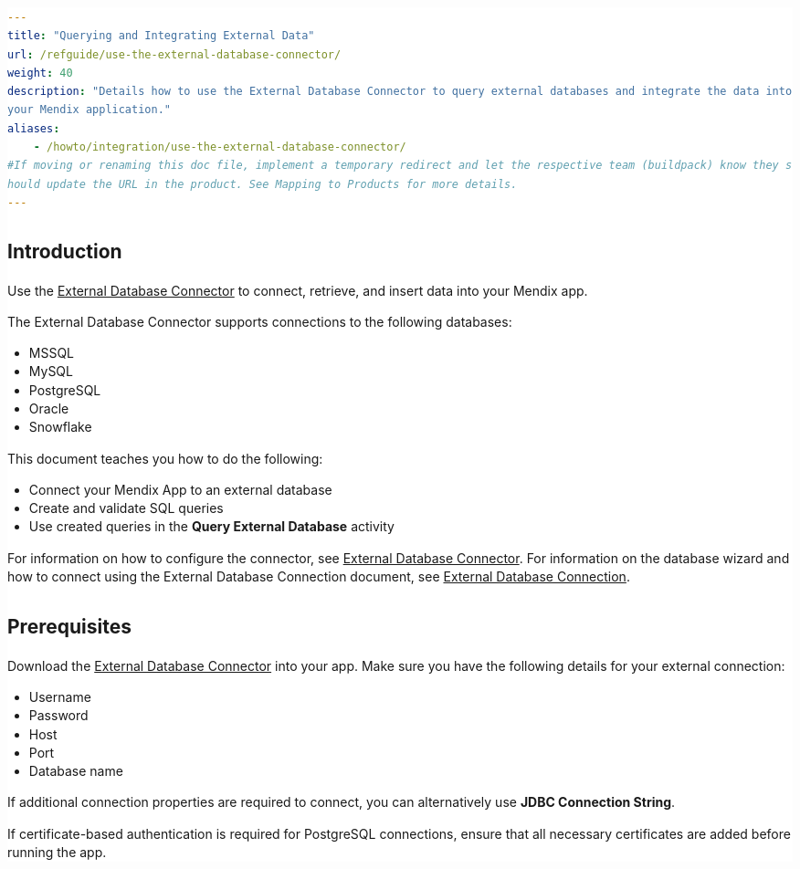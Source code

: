 ```yaml
---
title: "Querying and Integrating External Data"
url: /refguide/use-the-external-database-connector/
weight: 40
description: "Details how to use the External Database Connector to query external databases and integrate the data into your Mendix application."
aliases: 
    - /howto/integration/use-the-external-database-connector/
#If moving or renaming this doc file, implement a temporary redirect and let the respective team (buildpack) know they should update the URL in the product. See Mapping to Products for more details.
---
```


## Introduction

Use the [External Database Connector](https://marketplace.mendix.com/link/component/219862) to connect, retrieve, and insert data into your Mendix app.

The External Database Connector supports connections to the following databases:

* MSSQL
* MySQL
* PostgreSQL
* Oracle
* Snowflake

This document teaches you how to do the following:

* Connect your Mendix App to an external database
* Create and validate SQL queries
* Use created queries in the **Query External Database** activity

For information on how to configure the connector, see [External Database Connector](/appstore/modules/external-database-connector/). For information on the database wizard and how to connect using the External Database Connection document, see [External Database Connection](/refguide/external-database-connection/). 

## Prerequisites

Download the [External Database Connector](https://marketplace.mendix.com/link/component/219862) into your app. Make sure you have the following details for your external connection:  

* Username
* Password
* Host
* Port
* Database name

If additional connection properties are required to connect, you can alternatively use **JDBC Connection String**.

If certificate-based authentication is required for PostgreSQL connections, ensure that all necessary certificates are added before running the app.
